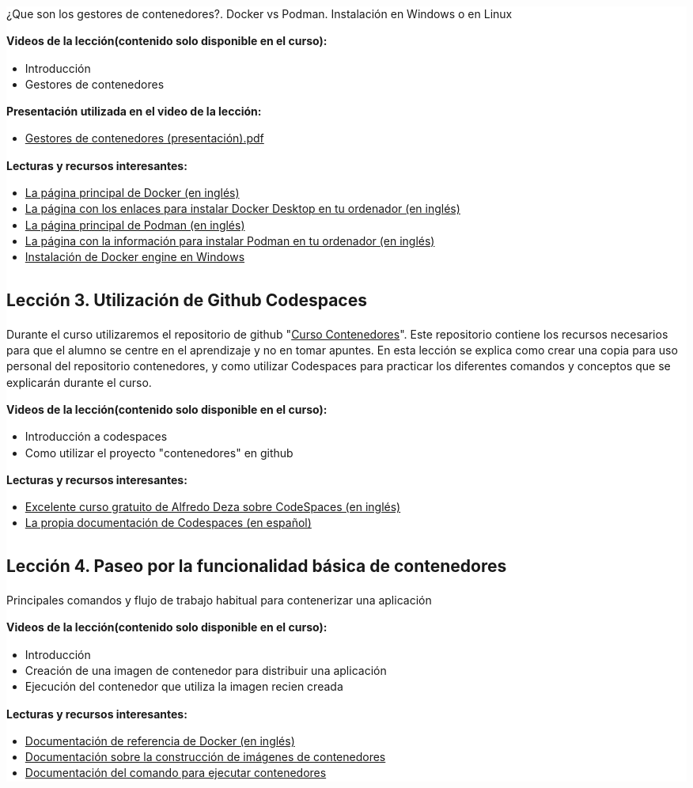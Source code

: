 ¿Que son los gestores de contenedores?. Docker vs Podman. Instalación en Windows o en Linux

**Videos de la lección(contenido solo disponible en el curso):**

  - Introducción
  - Gestores de contenedores

**Presentación utilizada en el video de la lección:**

  - [Gestores de contenedores (presentación).pdf](https://drive.google.com/file/d/1YisO9TeOgrvjp8gYZHG4h9TI52S25-5w/view?usp=sharing)

**Lecturas y recursos interesantes:**

  - [La página principal de Docker (en inglés)](https://www.docker.com/)
  - [La página con los enlaces para instalar Docker Desktop en tu ordenador (en inglés)](https://docs.docker.com/desktop/)
  - [La página principal de Podman (en inglés)](https://podman.io/)
  - [La página con la información para instalar Podman en tu ordenador (en inglés)](https://podman.io/docs/installation)
  - [Instalación de Docker engine en Windows](https://learn.microsoft.com/es-es/virtualization/windowscontainers/manage-docker/configure-docker-daemon)

Lección 3. Utilización de Github Codespaces
-------------------------------------------
Durante el curso utilizaremos el repositorio de github "[Curso Contenedores](https://github.com/jmolmo/CursoContenedores)". 
Este repositorio contiene los recursos necesarios para que el alumno se centre en el aprendizaje y no en tomar apuntes. En esta lección se explica como crear una copia para uso personal del repositorio contenedores, y como utilizar Codespaces para practicar los diferentes comandos y conceptos que se explicarán durante el curso. 
  
**Videos de la lección(contenido solo disponible en el curso):**

  - Introducción a codespaces
  - Como utilizar el proyecto "contenedores" en github
  
**Lecturas y recursos interesantes:**

  - [Excelente curso gratuito de Alfredo Deza sobre CodeSpaces (en inglés)](https://www.youtube.com/playlist?list=PLmsFUfdnGr3wTl-NCblzcrEv2lFSX975-)
  - [La propia documentación de Codespaces (en español)](https://docs.github.com/es/codespaces)

Lección 4. Paseo por la funcionalidad básica de contenedores
-------------------------------------------------------------
Principales comandos y flujo de trabajo habitual para contenerizar una aplicación

**Videos de la lección(contenido solo disponible en el curso):**

  - Introducción
  - Creación de una imagen de contenedor para distribuir una aplicación
  - Ejecución del contenedor que utiliza la imagen recien creada

**Lecturas y recursos interesantes:**

  - [Documentación de referencia de Docker (en inglés)](https://docs.docker.com/reference/)
  - [Documentación sobre la construcción de imágenes de contenedores](https://docs.docker.com/build/building/packaging/)
  - [Documentación del comando para ejecutar contenedores](https://docs.docker.com/engine/reference/run/)
